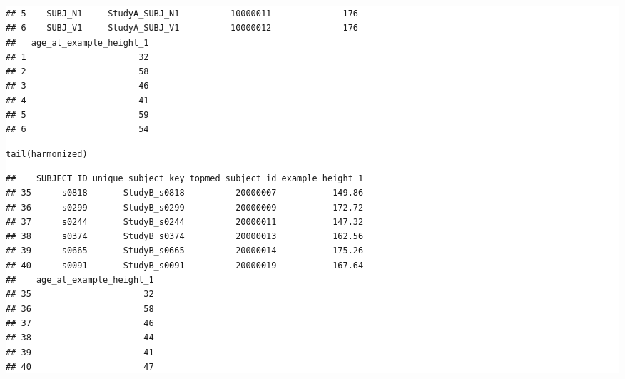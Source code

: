     ## 5    SUBJ_N1     StudyA_SUBJ_N1          10000011              176
    ## 6    SUBJ_V1     StudyA_SUBJ_V1          10000012              176
    ##   age_at_example_height_1
    ## 1                      32
    ## 2                      58
    ## 3                      46
    ## 4                      41
    ## 5                      59
    ## 6                      54

``` {.r}
tail(harmonized)
```

    ##    SUBJECT_ID unique_subject_key topmed_subject_id example_height_1
    ## 35      s0818       StudyB_s0818          20000007           149.86
    ## 36      s0299       StudyB_s0299          20000009           172.72
    ## 37      s0244       StudyB_s0244          20000011           147.32
    ## 38      s0374       StudyB_s0374          20000013           162.56
    ## 39      s0665       StudyB_s0665          20000014           175.26
    ## 40      s0091       StudyB_s0091          20000019           167.64
    ##    age_at_example_height_1
    ## 35                      32
    ## 36                      58
    ## 37                      46
    ## 38                      44
    ## 39                      41
    ## 40                      47
